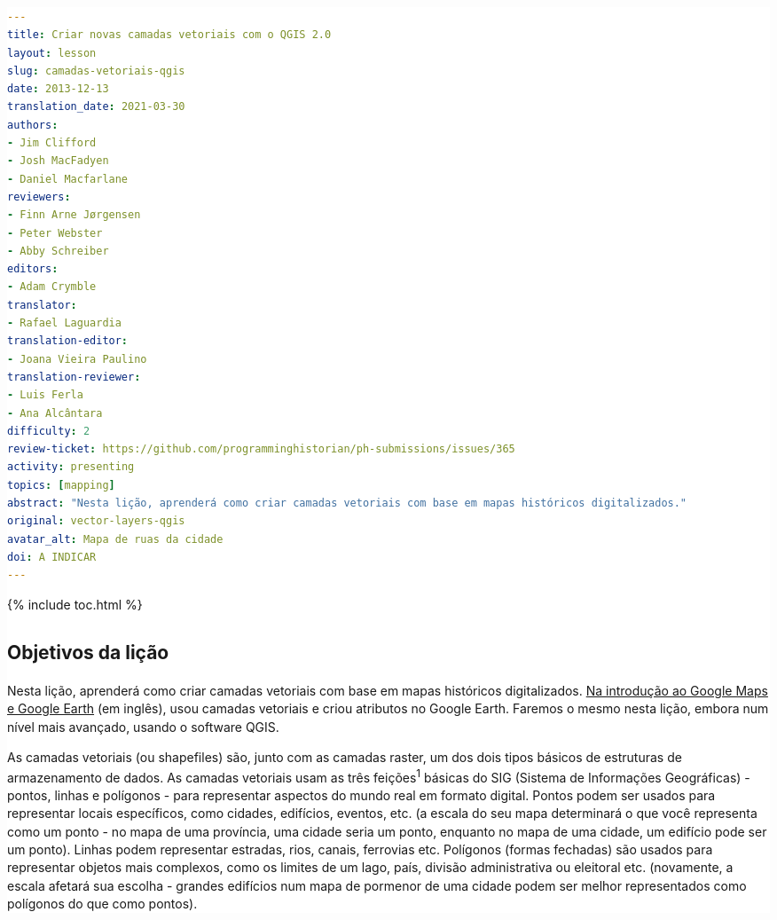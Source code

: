 ```yaml
---
title: Criar novas camadas vetoriais com o QGIS 2.0
layout: lesson
slug: camadas-vetoriais-qgis
date: 2013-12-13
translation_date: 2021-03-30
authors:
- Jim Clifford
- Josh MacFadyen
- Daniel Macfarlane
reviewers:
- Finn Arne Jørgensen
- Peter Webster
- Abby Schreiber
editors:
- Adam Crymble
translator:
- Rafael Laguardia
translation-editor:
- Joana Vieira Paulino
translation-reviewer:
- Luis Ferla
- Ana Alcântara
difficulty: 2
review-ticket: https://github.com/programminghistorian/ph-submissions/issues/365
activity: presenting
topics: [mapping]
abstract: "Nesta lição, aprenderá como criar camadas vetoriais com base em mapas históricos digitalizados."
original: vector-layers-qgis
avatar_alt: Mapa de ruas da cidade
doi: A INDICAR
---
```


{% include toc.html %}





## Objetivos da lição

Nesta lição, aprenderá como criar camadas vetoriais com base em mapas históricos digitalizados. [Na introdução ao Google Maps e Google Earth](/en/lessons/googlemaps-googleearth) (em inglês), usou camadas vetoriais e criou atributos no Google Earth. Faremos o mesmo nesta lição, embora num nível mais avançado, usando o software QGIS.

As camadas vetoriais (ou shapefiles) são, junto com as camadas raster, um dos dois tipos básicos de estruturas de armazenamento de dados. As camadas vetoriais usam as três feições<sup>1</sup> básicas do SIG (Sistema de Informações Geográficas) - pontos, linhas e polígonos - para representar aspectos do mundo real em formato digital. Pontos podem ser usados para representar locais específicos, como cidades, edifícios, eventos, etc. (a escala do seu mapa determinará o que você representa como um ponto - no mapa de uma província, uma cidade seria um ponto, enquanto no mapa de uma cidade, um edifício pode ser um ponto). Linhas podem representar estradas, rios, canais, ferrovias etc. Polígonos (formas fechadas) são usados para representar objetos mais complexos, como os limites de um lago, país, divisão administrativa ou eleitoral etc. (novamente, a escala afetará sua escolha - grandes edifícios num mapa de pormenor de uma cidade podem ser melhor representados como polígonos do que como pontos).


  [Intro to Google Maps and Google Earth]: /lessons/googlemaps-googleearth
  [Installing QGIS 2.0 and Adding Layers]: /lessons/qgis-layers
  [PEI_Holland map]: /assets/PEI_HollandMap1798_compLZW.tif
  [Georeferencing in QGIS 2.0]: /lessons/georeferencing-qgis
  [Wikipedia entry]: http://en.wikipedia.org/wiki/Prince_Royalty,_Prince_Edward_Island
  [Geospatial Historian]: http://geospatialhistorian.wordpress.com/